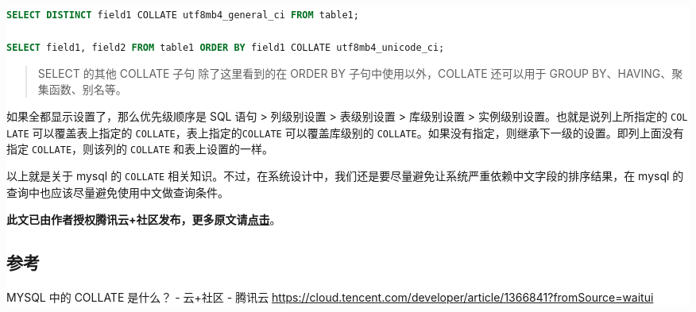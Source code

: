 ```sql
SELECT DISTINCT field1 COLLATE utf8mb4_general_ci FROM table1;

SELECT field1, field2 FROM table1 ORDER BY field1 COLLATE utf8mb4_unicode_ci;
```

> SELECT 的其他 COLLATE 子句
> 除了这里看到的在 ORDER BY 子句中使用以外，COLLATE 还可以用于 GROUP BY、HAVING、聚集函数、别名等。

如果全都显示设置了，那么优先级顺序是 SQL 语句 > 列级别设置 > 表级别设置 > 库级别设置 > 实例级别设置。也就是说列上所指定的 `COLLATE` 可以覆盖表上指定的 `COLLATE`，表上指定的`COLLATE` 可以覆盖库级别的 `COLLATE`。如果没有指定，则继承下一级的设置。即列上面没有指定 `COLLATE`，则该列的 `COLLATE` 和表上设置的一样。

以上就是关于 mysql 的 `COLLATE` 相关知识。不过，在系统设计中，我们还是要尽量避免让系统严重依赖中文字段的排序结果，在 mysql 的查询中也应该尽量避免使用中文做查询条件。

**此文已由作者授权腾讯云+社区发布，更多原文请[点击](https://cloud.tencent.com/developer/article/1366841?fromSource=waitui)**。

## 参考

MYSQL 中的 COLLATE 是什么？ - 云+社区 - 腾讯云
<https://cloud.tencent.com/developer/article/1366841?fromSource=waitui>
